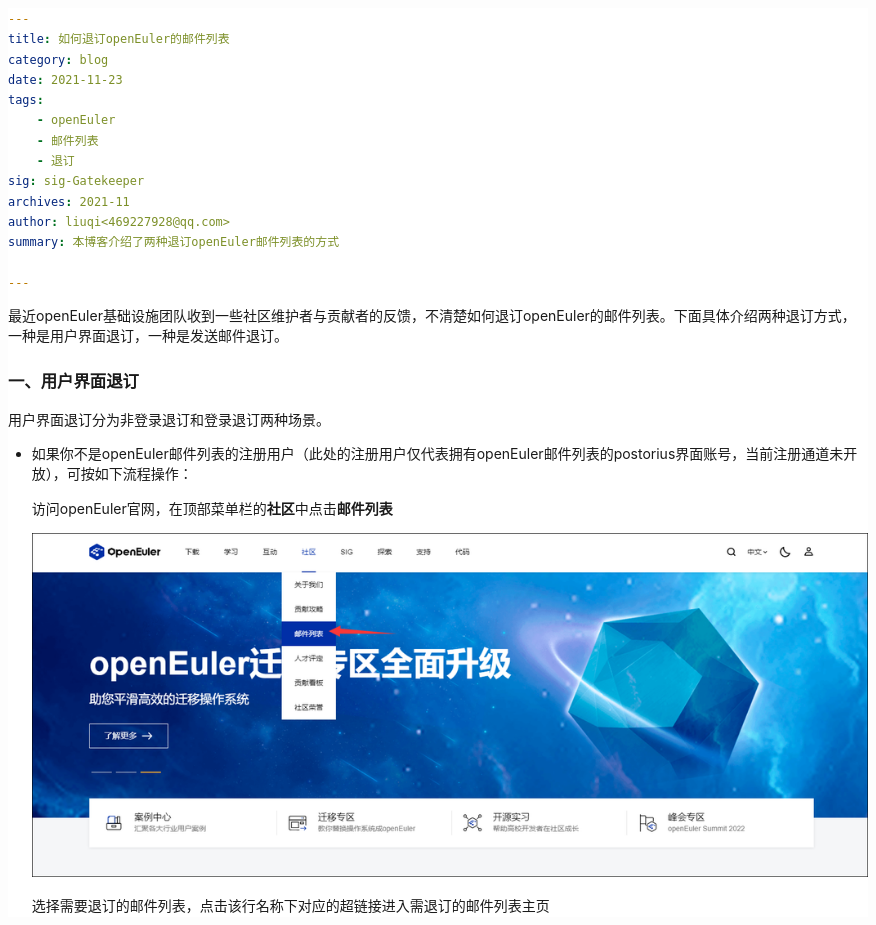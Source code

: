 ```yaml
---  
title: 如何退订openEuler的邮件列表  
category: blog 
date: 2021-11-23
tags:   
    - openEuler  
    - 邮件列表  
    - 退订  
sig: sig-Gatekeeper  
archives: 2021-11  
author: liuqi<469227928@qq.com>
summary: 本博客介绍了两种退订openEuler邮件列表的方式 

---  
```

最近openEuler基础设施团队收到一些社区维护者与贡献者的反馈，不清楚如何退订openEuler的邮件列表。下面具体介绍两种退订方式，一种是用户界面退订，一种是发送邮件退订。
 
### 一、用户界面退订
用户界面退订分为非登录退订和登录退订两种场景。

- 
  如果你不是openEuler邮件列表的注册用户（此处的注册用户仅代表拥有openEuler邮件列表的postorius界面账号，当前注册通道未开放），可按如下流程操作：
  
  访问openEuler官网，在顶部菜单栏的**社区**中点击**邮件列表**
  
  <img src='./2021-10-14-unsubscribe-mailing-list-01.png' width=900 alt='官网邮件列表入口'>

  选择需要退订的邮件列表，点击该行名称下对应的超链接进入需退订的邮件列表主页
